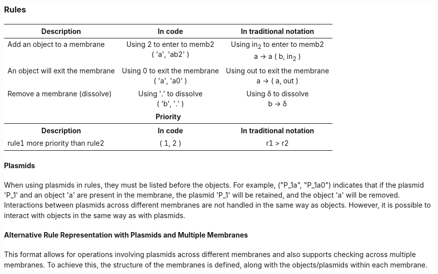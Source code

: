 ### Rules

<table>
    <thead>
        <tr>
            <th>Description</th>
            <th>In code</th>
            <th>In traditional notation</th>
        </tr>
    </thead>
    <tbody>
        <tr>
            <td>Add an object to a membrane</td>
            <td align="center">Using 2 to enter to memb2 <br> ( 'a', 'ab2' )</td>
            <td align="center">Using in<sub>2</sub> to enter to memb2 <br>a &rarr; a ( b, in<sub>2</sub> )</td>
        </tr>
        <tr>
            <td>An object will exit the membrane</td>
            <td align="center">Using 0 to exit the membrane<br>( 'a', 'a0' )</td>
            <td align="center">Using out to exit the membrane<br>a &rarr; ( a, out )</td>
        </tr>
        <tr>
            <td>Remove a membrane (dissolve)</td>
            <td align="center">Using '.' to dissolve<br>( 'b', '.' )</td>
            <td align="center">Using &delta; to dissolve <br> b &rarr; &delta;</td>
        </tr>
        <tr><td colspan=3 align="center"><b>Priority</b></td></tr>
        <tr>
            <th>Description</th>
            <th>In code</th>
            <th>In traditional notation</th>
        </tr>
        <tr>
            <td>rule1 more priority than rule2</td>
            <td align="center">( 1, 2 )</td>
            <td align="center">r1 > r2</td>
        </tr>
    </tbody>
</table>


#### Plasmids
When using plasmids in rules, they must be listed before the objects. For example, ("P_1a", "P_1a0") indicates that if the plasmid 'P_1' and an object 'a' are present in the membrane, the plasmid 'P_1' will be retained, and the object 'a' will be removed. Interactions between plasmids across different membranes are not handled in the same way as objects. However, it is possible to interact with objects in the same way as with plasmids.

#### Alternative Rule Representation with Plasmids and Multiple Membranes
This format allows for operations involving plasmids across different membranes and also supports checking across multiple membranes. To achieve this, the structure of the membranes is defined, along with the objects/plasmids within each membrane.
